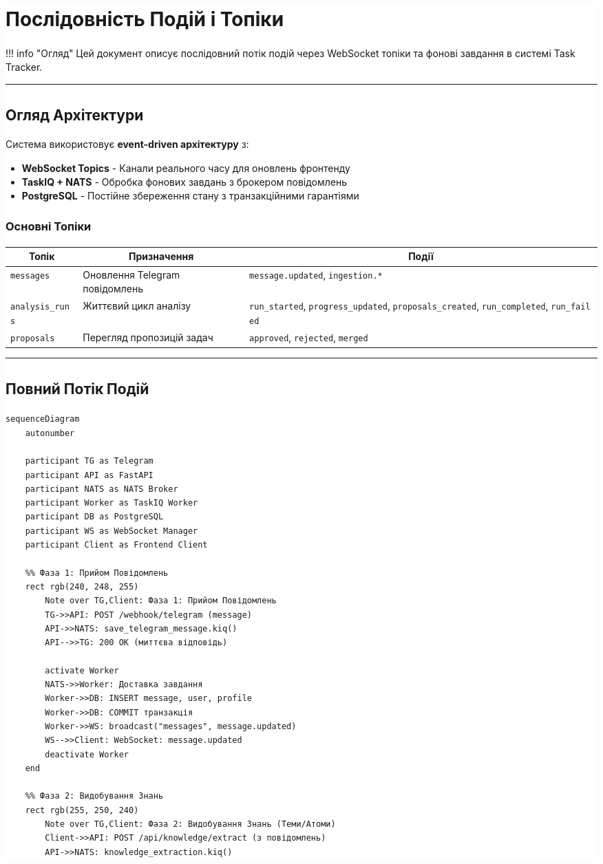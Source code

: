# Послідовність Подій і Топіки

!!! info "Огляд"
    Цей документ описує послідовний потік подій через WebSocket топіки та фонові завдання в системі Task Tracker.

---

## Огляд Архітектури

Система використовує **event-driven архітектуру** з:

- **WebSocket Topics** - Канали реального часу для оновлень фронтенду
- **TaskIQ + NATS** - Обробка фонових завдань з брокером повідомлень
- **PostgreSQL** - Постійне збереження стану з транзакційними гарантіями

### Основні Топіки

| Топік | Призначення | Події |
|-------|-------------|-------|
| `messages` | Оновлення Telegram повідомлень | `message.updated`, `ingestion.*` |
| `analysis_runs` | Життєвий цикл аналізу | `run_started`, `progress_updated`, `proposals_created`, `run_completed`, `run_failed` |
| `proposals` | Перегляд пропозицій задач | `approved`, `rejected`, `merged` |

---

## Повний Потік Подій

```mermaid
sequenceDiagram
    autonumber

    participant TG as Telegram
    participant API as FastAPI
    participant NATS as NATS Broker
    participant Worker as TaskIQ Worker
    participant DB as PostgreSQL
    participant WS as WebSocket Manager
    participant Client as Frontend Client

    %% Фаза 1: Прийом Повідомлень
    rect rgb(240, 248, 255)
        Note over TG,Client: Фаза 1: Прийом Повідомлень
        TG->>API: POST /webhook/telegram (message)
        API->>NATS: save_telegram_message.kiq()
        API-->>TG: 200 OK (миттєва відповідь)

        activate Worker
        NATS->>Worker: Доставка завдання
        Worker->>DB: INSERT message, user, profile
        Worker->>DB: COMMIT транзакція
        Worker->>WS: broadcast("messages", message.updated)
        WS-->>Client: WebSocket: message.updated
        deactivate Worker
    end

    %% Фаза 2: Видобування Знань
    rect rgb(255, 250, 240)
        Note over TG,Client: Фаза 2: Видобування Знань (Теми/Атоми)
        Client->>API: POST /api/knowledge/extract (з повідомлень)
        API->>NATS: knowledge_extraction.kiq()
```